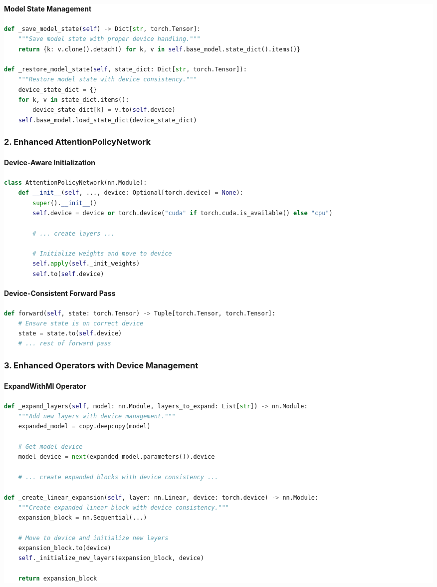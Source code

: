 #### Model State Management
```python
def _save_model_state(self) -> Dict[str, torch.Tensor]:
    """Save model state with proper device handling."""
    return {k: v.clone().detach() for k, v in self.base_model.state_dict().items()}

def _restore_model_state(self, state_dict: Dict[str, torch.Tensor]):
    """Restore model state with device consistency."""
    device_state_dict = {}
    for k, v in state_dict.items():
        device_state_dict[k] = v.to(self.device)
    self.base_model.load_state_dict(device_state_dict)
```

### 2. Enhanced AttentionPolicyNetwork

#### Device-Aware Initialization
```python
class AttentionPolicyNetwork(nn.Module):
    def __init__(self, ..., device: Optional[torch.device] = None):
        super().__init__()
        self.device = device or torch.device("cuda" if torch.cuda.is_available() else "cpu")
        
        # ... create layers ...
        
        # Initialize weights and move to device
        self.apply(self._init_weights)
        self.to(self.device)
```

#### Device-Consistent Forward Pass
```python
def forward(self, state: torch.Tensor) -> Tuple[torch.Tensor, torch.Tensor]:
    # Ensure state is on correct device
    state = state.to(self.device)
    # ... rest of forward pass
```

### 3. Enhanced Operators with Device Management

#### ExpandWithMI Operator
```python
def _expand_layers(self, model: nn.Module, layers_to_expand: List[str]) -> nn.Module:
    """Add new layers with device management."""
    expanded_model = copy.deepcopy(model)
    
    # Get model device
    model_device = next(expanded_model.parameters()).device
    
    # ... create expanded blocks with device consistency ...
    
def _create_linear_expansion(self, layer: nn.Linear, device: torch.device) -> nn.Module:
    """Create expanded linear block with device consistency."""
    expansion_block = nn.Sequential(...)
    
    # Move to device and initialize new layers
    expansion_block.to(device)
    self._initialize_new_layers(expansion_block, device)
    
    return expansion_block
```
